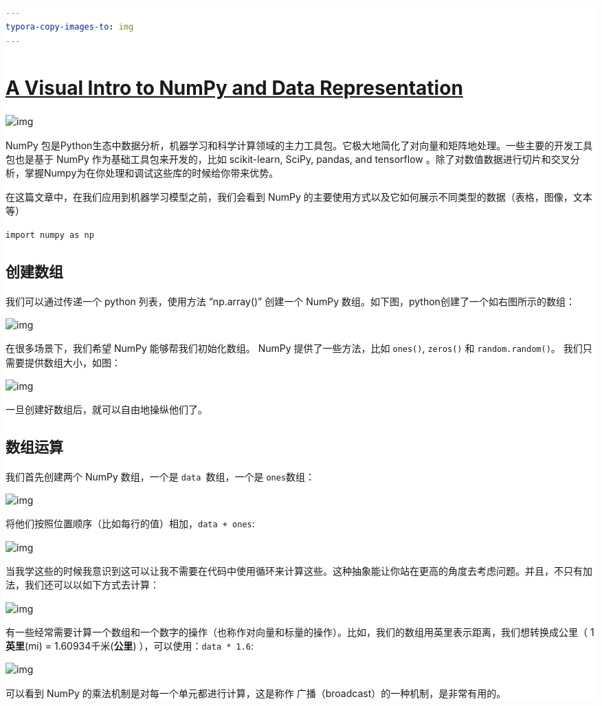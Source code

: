 ```yaml
---
typora-copy-images-to: img
---
```


# [A Visual Intro to NumPy and Data Representation](https://jalammar.github.io/visual-numpy/)

![img](http://www.junphy.com/wordpress/wp-content/uploads/2019/10/numpy-array.png)

NumPy 包是Python生态中数据分析，机器学习和科学计算领域的主力工具包。它极大地简化了对向量和矩阵地处理。一些主要的开发工具包也是基于 NumPy 作为基础工具包来开发的，比如 scikit-learn, SciPy, pandas, and tensorflow 。除了对数值数据进行切片和交叉分析，掌握Numpy为在你处理和调试这些库的时候给你带来优势。

在这篇文章中，在我们应用到机器学习模型之前，我们会看到 NumPy 的主要使用方式以及它如何展示不同类型的数据（表格，图像，文本等）

```
import numpy as np
```

## 创建数组

我们可以通过传递一个 python 列表，使用方法 “np.array()” 创建一个 NumPy 数组。如下图，python创建了一个如右图所示的数组：

![img](http://www.junphy.com/wordpress/wp-content/uploads/2019/10/create-numpy-array-1.png)

在很多场景下，我们希望 NumPy 能够帮我们初始化数组。 NumPy 提供了一些方法，比如 `ones()`, `zeros()` 和 `random.random()`。 我们只需要提供数组大小，如图：

![img](http://www.junphy.com/wordpress/wp-content/uploads/2019/10/create-numpy-array-ones-zeros-random-1024x228.png)

一旦创建好数组后，就可以自由地操纵他们了。

## 数组运算

我们首先创建两个 NumPy 数组，一个是 `data `数组，一个是 `ones`数组：

![img](http://www.junphy.com/wordpress/wp-content/uploads/2019/10/numpy-arrays-example-1.png)

将他们按照位置顺序（比如每行的值）相加，`data + ones`:

![img](http://www.junphy.com/wordpress/wp-content/uploads/2019/10/numpy-arrays-adding-1.png)

当我学这些的时候我意识到这可以让我不需要在代码中使用循环来计算这些。这种抽象能让你站在更高的角度去考虑问题。并且，不只有加法，我们还可以以如下方式去计算：

![img](http://www.junphy.com/wordpress/wp-content/uploads/2019/10/numpy-array-subtract-multiply-divide-1024x123.png)

有一些经常需要计算一个数组和一个数字的操作（也称作对向量和标量的操作）。比如，我们的数组用英里表示距离，我们想转换成公里（ 1**英里**(mi) = 1.60934千米(**公里**) ），可以使用：`data * 1.6`:

![img](http://www.junphy.com/wordpress/wp-content/uploads/2019/10/numpy-array-broadcast-1024x116.png)

可以看到 NumPy 的乘法机制是对每一个单元都进行计算，这是称作 广播（broadcast）的一种机制，是非常有用的。
